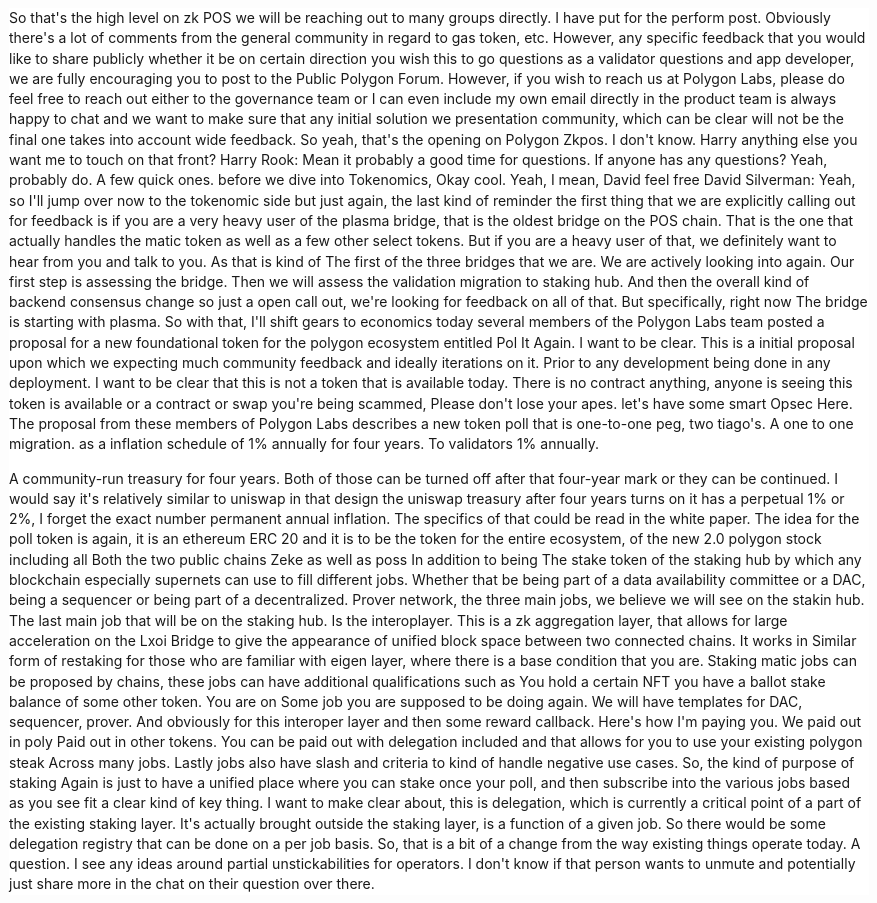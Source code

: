 So that's the high level on zk POS we will be reaching out to many groups directly. I have put for the perform post. Obviously there's a lot of comments from the general community in regard to gas token, etc. However, any specific feedback that you would like to share publicly whether it be on certain direction you wish this to go questions as a validator questions and app developer, we are fully encouraging you to post to the Public Polygon Forum. However, if you wish to reach us at Polygon Labs, please do feel free to reach out either to the governance team or I can even include my own email directly in the product team is always happy to chat and we want to make sure that any initial solution we presentation community, which can be clear will not be the final one takes into account wide feedback. So yeah, that's the opening on Polygon Zkpos. I don't know. Harry anything else you want me to touch on that front?
Harry Rook: Mean it probably a good time for questions. If anyone has any questions? Yeah, probably do. A few quick ones. before we dive into Tokenomics,
Okay cool. Yeah, I mean, David feel free
David Silverman: Yeah, so I'll jump over now to the tokenomic side but just again, the last kind of reminder the first thing that we are explicitly calling out for feedback is if you are a very heavy user of the plasma bridge, that is the oldest bridge on the POS chain. That is the one that actually handles the matic token as well as a few other select tokens. But if you are a heavy user of that, we definitely want to hear from you and talk to you. As that is kind of The first of the three bridges that we are. We are actively looking into again. Our first step is assessing the bridge. Then we will assess the validation migration to staking hub. And then the overall kind of backend consensus change so just a open call out, we're looking for feedback on all of that. But specifically, right now The bridge is starting with plasma. So with that, I'll shift gears to economics
 today several members of the Polygon Labs team posted a proposal for a new foundational token for the polygon ecosystem entitled Pol It Again. I want to be clear. This is a initial proposal upon which we expecting much community feedback and ideally iterations on it. Prior to any development being done in any deployment. I want to be clear that this is not a token that is available today. There is no contract anything, anyone is seeing this token is available or a contract or swap you're being scammed, Please don't lose your apes. let's have some smart Opsec Here. The proposal from these members of Polygon Labs describes a new token poll that is one-to-one peg, two tiago's. A one to one migration. as a inflation schedule of 1% annually for four years. To validators 1% annually.

A community-run treasury for four years. Both of those can be turned off after that four-year mark or they can be continued. I would say it's relatively similar to uniswap in that design the uniswap treasury after four years turns on it has a perpetual 1% or 2%, I forget the exact number permanent annual inflation.
The specifics of that could be read in the white paper. The idea for the poll token is again, it is an ethereum ERC 20 and it is to be the token for the entire ecosystem, of the new 2.0 polygon stock including all Both the two public chains Zeke as well as poss In addition to being The stake token of the staking hub by which any blockchain especially supernets can use to fill different jobs. Whether that be being part of a data availability committee or a DAC, being a sequencer or being part of a decentralized. Prover network, the three main jobs, we believe we will see on the stakin hub. The last main job that will be on the staking hub. Is the interoplayer. This is a zk aggregation layer, that allows for large acceleration on the Lxoi Bridge to give the appearance of unified block space between two connected chains. It works in
Similar form of restaking for those who are familiar with eigen layer, where there is a base condition that you are. Staking matic jobs can be proposed by chains, these jobs can have additional qualifications such as You hold a certain NFT you have a ballot stake balance of some other token. You are on Some job you are supposed to be doing again. We will have templates for DAC, sequencer, prover. And obviously for this interoper layer and then some reward callback. Here's how I'm paying you. We paid out in poly Paid out in other tokens. You can be paid out with delegation included and that allows for you to use your existing polygon steak Across many jobs. Lastly jobs also have slash and criteria to kind of handle negative use cases. So, the kind of purpose of staking Again is just to have a unified place where you can stake once your poll, and then subscribe into the various jobs based as you see fit a clear kind of key thing. I want to make clear about, this is delegation, which is currently a critical point of a part of the existing staking layer. It's actually brought outside the staking layer, is a function of a given job. So there would be some delegation registry that can be done on a per job basis. So, that is a bit of a change from the way existing things operate today. A question. I see any ideas around partial unstickabilities for operators. I don't know if that person wants to unmute and potentially just share more in the chat on their question over there.
